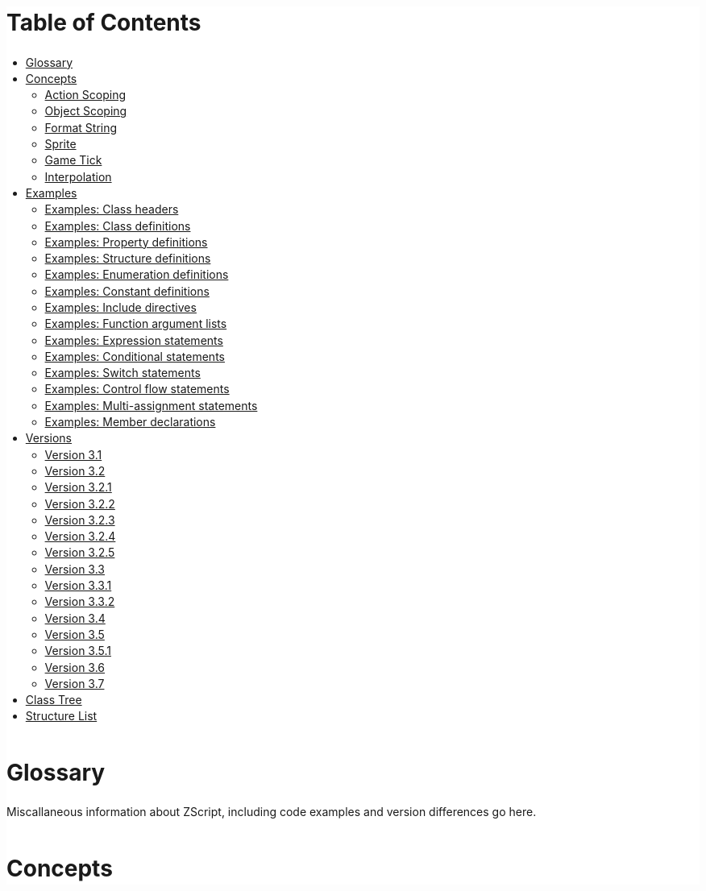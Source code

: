 Table of Contents
=================



* [Glossary](#glossary)
* [Concepts](#concepts)
   * [Action Scoping](#action-scoping)
   * [Object Scoping](#object-scoping)
   * [Format String](#format-string)
   * [Sprite](#sprite)
   * [Game Tick](#game-tick)
   * [Interpolation](#interpolation)
* [Examples](#examples)
   * [Examples: Class headers](#examples-class-headers)
   * [Examples: Class definitions](#examples-class-definitions)
   * [Examples: Property definitions](#examples-property-definitions)
   * [Examples: Structure definitions](#examples-structure-definitions)
   * [Examples: Enumeration definitions](#examples-enumeration-definitions)
   * [Examples: Constant definitions](#examples-constant-definitions)
   * [Examples: Include directives](#examples-include-directives)
   * [Examples: Function argument lists](#examples-function-argument-lists)
   * [Examples: Expression statements](#examples-expression-statements)
   * [Examples: Conditional statements](#examples-conditional-statements)
   * [Examples: Switch statements](#examples-switch-statements)
   * [Examples: Control flow statements](#examples-control-flow-statements)
   * [Examples: Multi-assignment statements](#examples-multi-assignment-statements)
   * [Examples: Member declarations](#examples-member-declarations)
* [Versions](#versions)
   * [Version 3.1](#version-31)
   * [Version 3.2](#version-32)
   * [Version 3.2.1](#version-321)
   * [Version 3.2.2](#version-322)
   * [Version 3.2.3](#version-323)
   * [Version 3.2.4](#version-324)
   * [Version 3.2.5](#version-325)
   * [Version 3.3](#version-33)
   * [Version 3.3.1](#version-331)
   * [Version 3.3.2](#version-332)
   * [Version 3.4](#version-34)
   * [Version 3.5](#version-35)
   * [Version 3.5.1](#version-351)
   * [Version 3.6](#version-36)
   * [Version 3.7](#version-37)
* [Class Tree](#class-tree)
* [Structure List](#structure-list)



Glossary
========

Miscallaneous information about ZScript, including code examples and version differences go here.

Concepts
========

